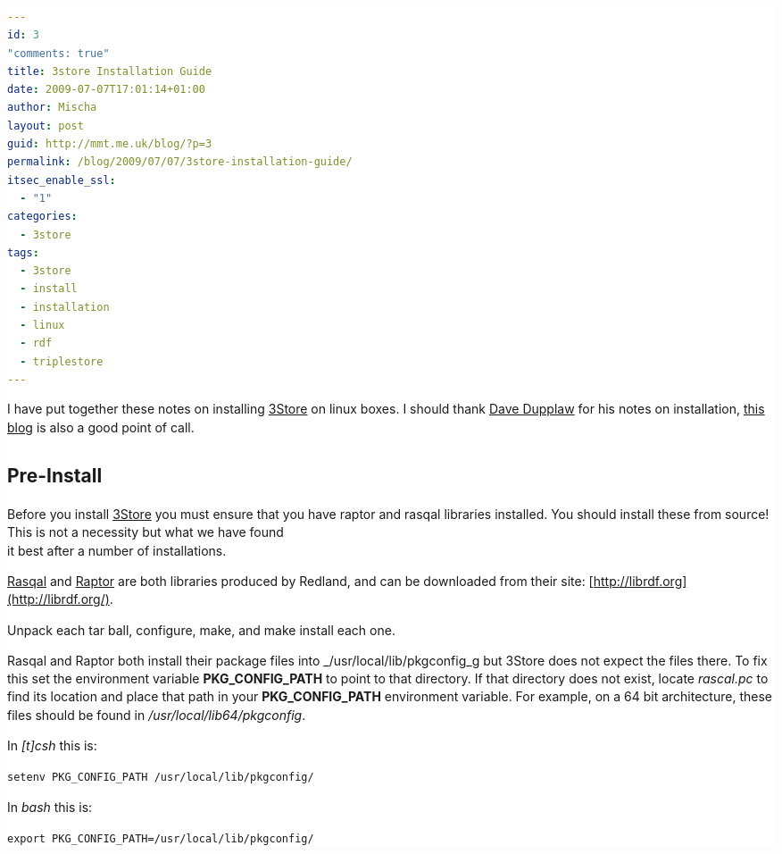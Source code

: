 ```yaml
---
id: 3
"comments: true"
title: 3store Installation Guide
date: 2009-07-07T17:01:14+01:00
author: Mischa
layout: post
guid: http://mmt.me.uk/blog/?p=3
permalink: /blog/2009/07/07/3store-installation-guide/
itsec_enable_ssl:
  - "1"
categories:
  - 3store
tags:
  - 3store
  - install
  - installation
  - linux
  - rdf
  - triplestore
---
```

I have put together these notes on installing [3Store](http://sourceforge.net/projects/threestore/) on linux boxes. I should thank [Dave Dupplaw](http://users.ecs.soton.ac.uk/dpd/) for his notes on installation, [this blog](http://semant.blogspot.com/2006/06/3store3.html) is also a good point of call.

## Pre-Install

Before you install [3Store](http://sourceforge.net/projects/threestore/) you must ensure that you have raptor and rasqal libraries installed. You should install these from source! This is not a necessity but what we have found  
it best after a number of installations.

[Rasqal](http://librdf.org/rasqal/) and [Raptor](http://librdf.org/raptor/) are both libraries produced by Redland, and can be downloaded from their site: [http://librdf.org](http://librdf.org/).

Unpack each tar ball, configure, make, and make install each one.

Rasqal and Raptor both install their package files into _/usr/local/lib/pkgconfig_g but 3Store does not expect the files there. To fix this set the environment variable **PKG\_CONFIG\_PATH** to point to that directory. If that directory does not exist, locate _rascal.pc_ to find its location and place that path in your **PKG\_CONFIG\_PATH** environment variable. For example, on a 64 bit architecture, these files should be found in _/usr/local/lib64/pkgconfig_.

In _[t]csh_ this is:

`setenv PKG_CONFIG_PATH /usr/local/lib/pkgconfig/`

In _bash_ this is:

`export PKG_CONFIG_PATH=/usr/local/lib/pkgconfig/`
